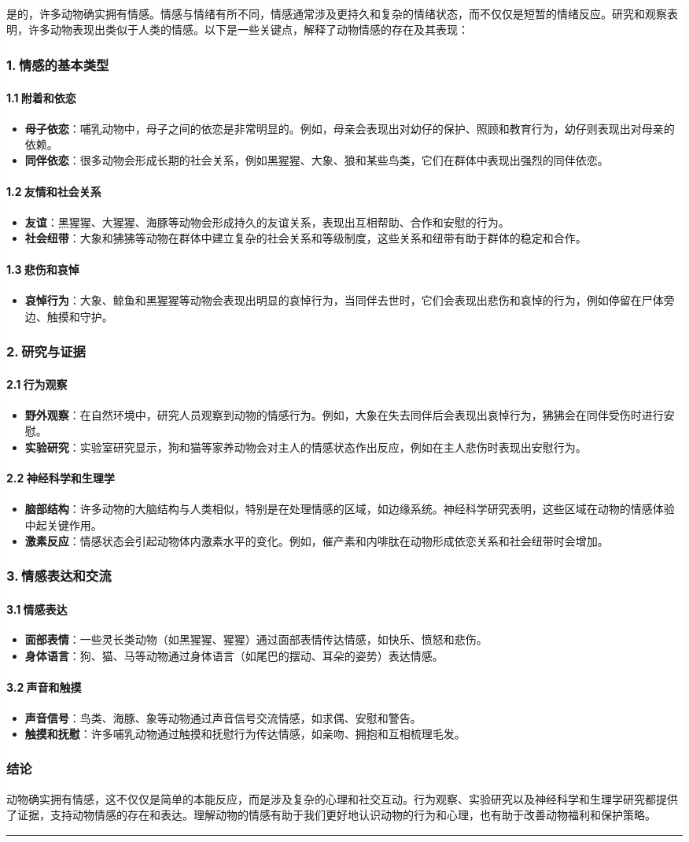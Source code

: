 
是的，许多动物确实拥有情感。情感与情绪有所不同，情感通常涉及更持久和复杂的情绪状态，而不仅仅是短暂的情绪反应。研究和观察表明，许多动物表现出类似于人类的情感。以下是一些关键点，解释了动物情感的存在及其表现：

### 1. **情感的基本类型**
#### 1.1 附着和依恋
- **母子依恋**：哺乳动物中，母子之间的依恋是非常明显的。例如，母亲会表现出对幼仔的保护、照顾和教育行为，幼仔则表现出对母亲的依赖。
- **同伴依恋**：很多动物会形成长期的社会关系，例如黑猩猩、大象、狼和某些鸟类，它们在群体中表现出强烈的同伴依恋。

#### 1.2 友情和社会关系
- **友谊**：黑猩猩、大猩猩、海豚等动物会形成持久的友谊关系，表现出互相帮助、合作和安慰的行为。
- **社会纽带**：大象和狒狒等动物在群体中建立复杂的社会关系和等级制度，这些关系和纽带有助于群体的稳定和合作。

#### 1.3 悲伤和哀悼
- **哀悼行为**：大象、鲸鱼和黑猩猩等动物会表现出明显的哀悼行为，当同伴去世时，它们会表现出悲伤和哀悼的行为，例如停留在尸体旁边、触摸和守护。

### 2. **研究与证据**
#### 2.1 行为观察
- **野外观察**：在自然环境中，研究人员观察到动物的情感行为。例如，大象在失去同伴后会表现出哀悼行为，狒狒会在同伴受伤时进行安慰。
- **实验研究**：实验室研究显示，狗和猫等家养动物会对主人的情感状态作出反应，例如在主人悲伤时表现出安慰行为。

#### 2.2 神经科学和生理学
- **脑部结构**：许多动物的大脑结构与人类相似，特别是在处理情感的区域，如边缘系统。神经科学研究表明，这些区域在动物的情感体验中起关键作用。
- **激素反应**：情感状态会引起动物体内激素水平的变化。例如，催产素和内啡肽在动物形成依恋关系和社会纽带时会增加。

### 3. **情感表达和交流**
#### 3.1 情感表达
- **面部表情**：一些灵长类动物（如黑猩猩、猩猩）通过面部表情传达情感，如快乐、愤怒和悲伤。
- **身体语言**：狗、猫、马等动物通过身体语言（如尾巴的摆动、耳朵的姿势）表达情感。

#### 3.2 声音和触摸
- **声音信号**：鸟类、海豚、象等动物通过声音信号交流情感，如求偶、安慰和警告。
- **触摸和抚慰**：许多哺乳动物通过触摸和抚慰行为传达情感，如亲吻、拥抱和互相梳理毛发。

### 结论
动物确实拥有情感，这不仅仅是简单的本能反应，而是涉及复杂的心理和社交互动。行为观察、实验研究以及神经科学和生理学研究都提供了证据，支持动物情感的存在和表达。理解动物的情感有助于我们更好地认识动物的行为和心理，也有助于改善动物福利和保护策略。

---



